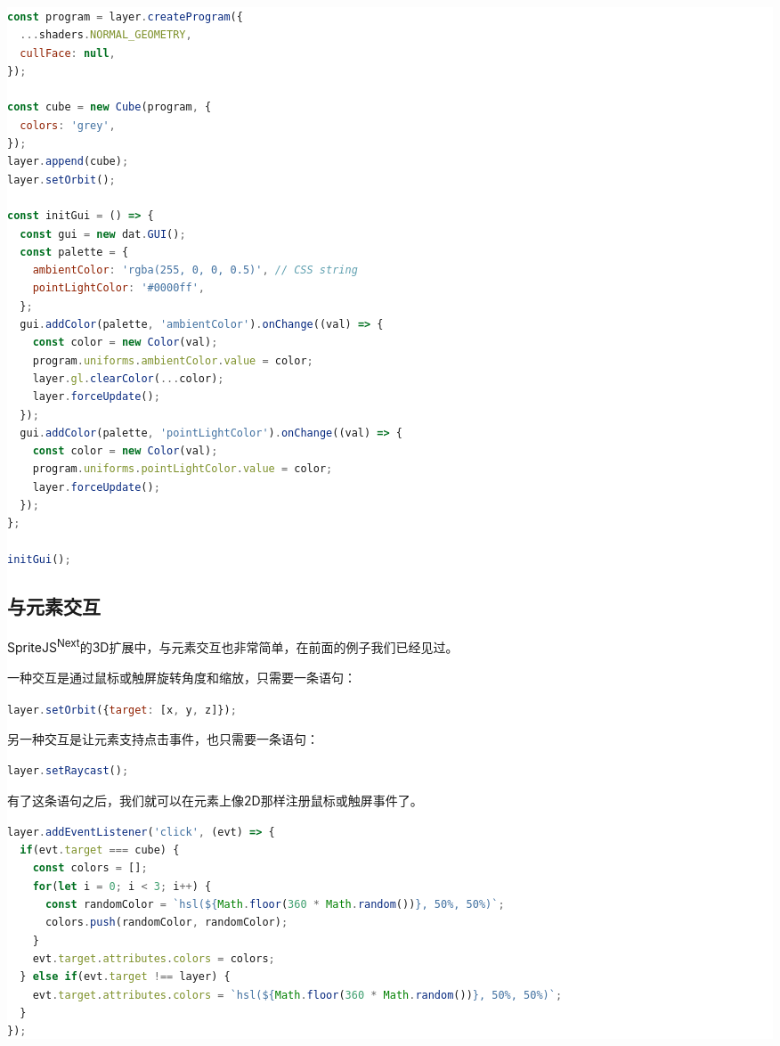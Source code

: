 ```js
const program = layer.createProgram({
  ...shaders.NORMAL_GEOMETRY,
  cullFace: null,
});

const cube = new Cube(program, {
  colors: 'grey',
});
layer.append(cube);
layer.setOrbit();

const initGui = () => {
  const gui = new dat.GUI();
  const palette = {
    ambientColor: 'rgba(255, 0, 0, 0.5)', // CSS string
    pointLightColor: '#0000ff',
  };
  gui.addColor(palette, 'ambientColor').onChange((val) => {
    const color = new Color(val);
    program.uniforms.ambientColor.value = color;
    layer.gl.clearColor(...color);
    layer.forceUpdate();
  });
  gui.addColor(palette, 'pointLightColor').onChange((val) => {
    const color = new Color(val);
    program.uniforms.pointLightColor.value = color;
    layer.forceUpdate();
  });
};

initGui();
```

<iframe src="/demo/#/3d/light" height="650"></iframe>

## 与元素交互

SpriteJS<sup>Next</sup>的3D扩展中，与元素交互也非常简单，在前面的例子我们已经见过。

一种交互是通过鼠标或触屏旋转角度和缩放，只需要一条语句：

```js
layer.setOrbit({target: [x, y, z]});
```

另一种交互是让元素支持点击事件，也只需要一条语句：

```js
layer.setRaycast();
```

有了这条语句之后，我们就可以在元素上像2D那样注册鼠标或触屏事件了。

```js
layer.addEventListener('click', (evt) => {
  if(evt.target === cube) {
    const colors = [];
    for(let i = 0; i < 3; i++) {
      const randomColor = `hsl(${Math.floor(360 * Math.random())}, 50%, 50%)`;
      colors.push(randomColor, randomColor);
    }
    evt.target.attributes.colors = colors;
  } else if(evt.target !== layer) {
    evt.target.attributes.colors = `hsl(${Math.floor(360 * Math.random())}, 50%, 50%)`;
  }
});
```
